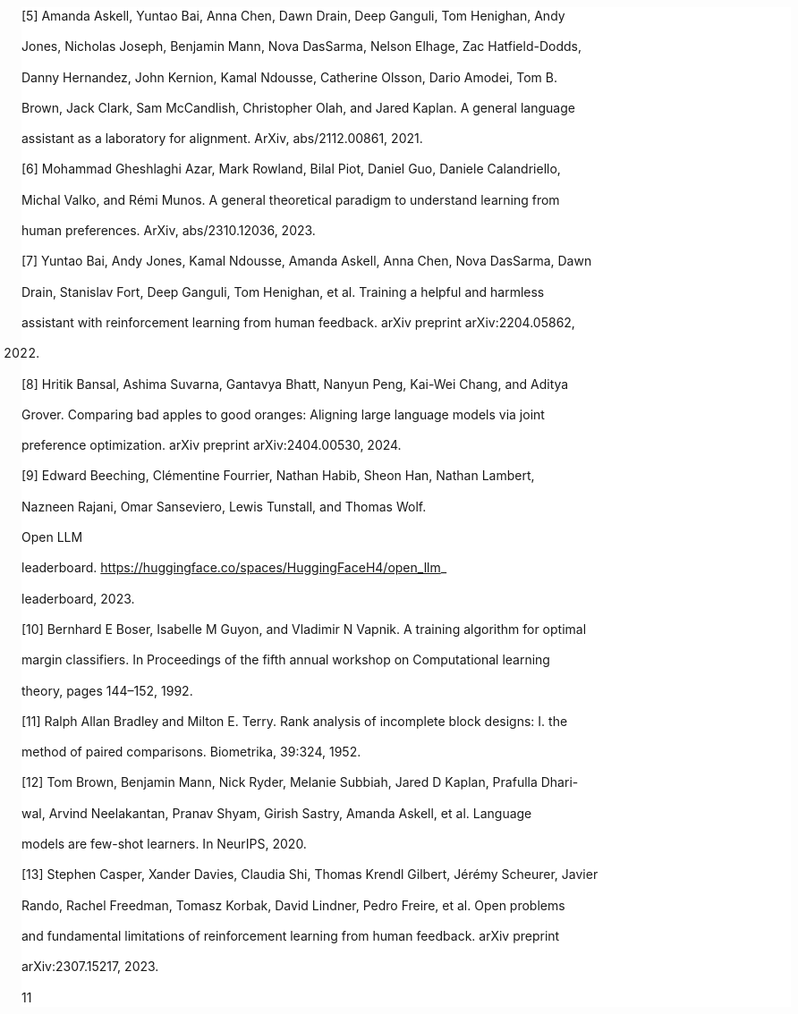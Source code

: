 [5] Amanda Askell, Yuntao Bai, Anna Chen, Dawn Drain, Deep Ganguli, Tom Henighan, Andy

Jones, Nicholas Joseph, Benjamin Mann, Nova DasSarma, Nelson Elhage, Zac Hatfield-Dodds,

Danny Hernandez, John Kernion, Kamal Ndousse, Catherine Olsson, Dario Amodei, Tom B.

Brown, Jack Clark, Sam McCandlish, Christopher Olah, and Jared Kaplan. A general language

assistant as a laboratory for alignment. ArXiv, abs/2112.00861, 2021.

[6] Mohammad Gheshlaghi Azar, Mark Rowland, Bilal Piot, Daniel Guo, Daniele Calandriello,

Michal Valko, and Rémi Munos. A general theoretical paradigm to understand learning from

human preferences. ArXiv, abs/2310.12036, 2023.

[7] Yuntao Bai, Andy Jones, Kamal Ndousse, Amanda Askell, Anna Chen, Nova DasSarma, Dawn

Drain, Stanislav Fort, Deep Ganguli, Tom Henighan, et al. Training a helpful and harmless

assistant with reinforcement learning from human feedback. arXiv preprint arXiv:2204.05862,

2022.

[8] Hritik Bansal, Ashima Suvarna, Gantavya Bhatt, Nanyun Peng, Kai-Wei Chang, and Aditya

Grover. Comparing bad apples to good oranges: Aligning large language models via joint

preference optimization. arXiv preprint arXiv:2404.00530, 2024.

[9] Edward Beeching, Clémentine Fourrier, Nathan Habib, Sheon Han, Nathan Lambert,

Nazneen Rajani, Omar Sanseviero, Lewis Tunstall, and Thomas Wolf.

Open LLM

leaderboard. https://huggingface.co/spaces/HuggingFaceH4/open_llm_

leaderboard, 2023.

[10] Bernhard E Boser, Isabelle M Guyon, and Vladimir N Vapnik. A training algorithm for optimal

margin classifiers. In Proceedings of the fifth annual workshop on Computational learning

theory, pages 144–152, 1992.

[11] Ralph Allan Bradley and Milton E. Terry. Rank analysis of incomplete block designs: I. the

method of paired comparisons. Biometrika, 39:324, 1952.

[12] Tom Brown, Benjamin Mann, Nick Ryder, Melanie Subbiah, Jared D Kaplan, Prafulla Dhari-

wal, Arvind Neelakantan, Pranav Shyam, Girish Sastry, Amanda Askell, et al. Language

models are few-shot learners. In NeurIPS, 2020.

[13] Stephen Casper, Xander Davies, Claudia Shi, Thomas Krendl Gilbert, Jérémy Scheurer, Javier

Rando, Rachel Freedman, Tomasz Korbak, David Lindner, Pedro Freire, et al. Open problems

and fundamental limitations of reinforcement learning from human feedback. arXiv preprint

arXiv:2307.15217, 2023.

11

